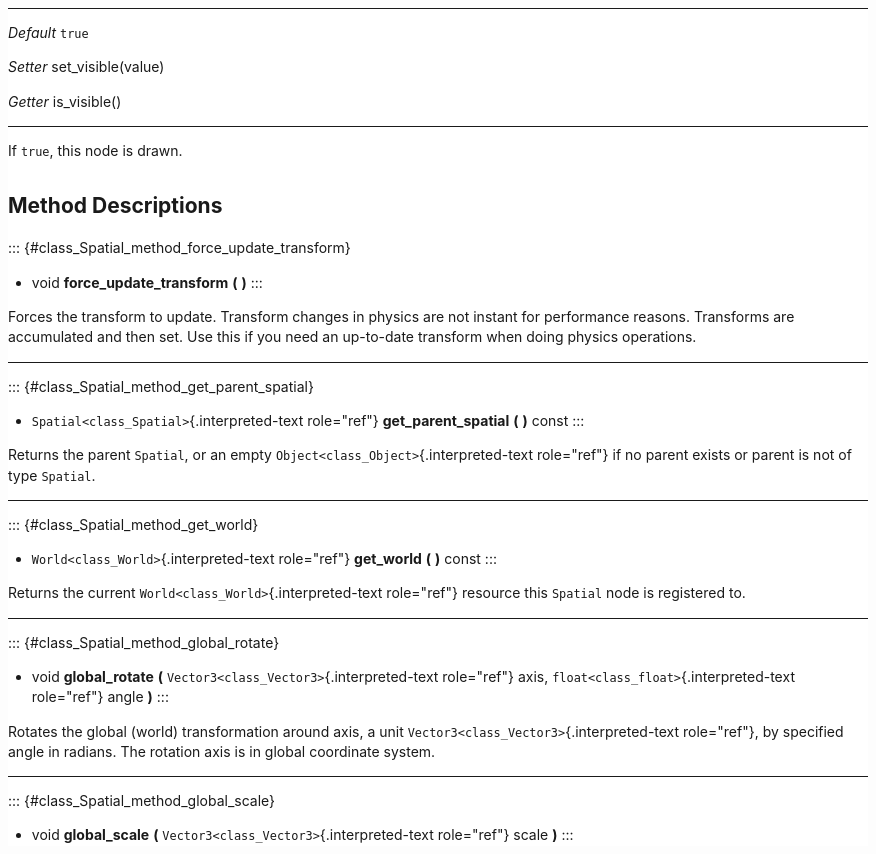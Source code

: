   ----------- ---------------------
  *Default*   `true`

  *Setter*    set\_visible(value)

  *Getter*    is\_visible()
  ----------- ---------------------

If `true`, this node is drawn.

Method Descriptions
-------------------

::: {#class_Spatial_method_force_update_transform}
-   void **force\_update\_transform** **(** **)**
:::

Forces the transform to update. Transform changes in physics are not
instant for performance reasons. Transforms are accumulated and then
set. Use this if you need an up-to-date transform when doing physics
operations.

------------------------------------------------------------------------

::: {#class_Spatial_method_get_parent_spatial}
-   `Spatial<class_Spatial>`{.interpreted-text role="ref"}
    **get\_parent\_spatial** **(** **)** const
:::

Returns the parent `Spatial`, or an empty
`Object<class_Object>`{.interpreted-text role="ref"} if no parent exists
or parent is not of type `Spatial`.

------------------------------------------------------------------------

::: {#class_Spatial_method_get_world}
-   `World<class_World>`{.interpreted-text role="ref"} **get\_world**
    **(** **)** const
:::

Returns the current `World<class_World>`{.interpreted-text role="ref"}
resource this `Spatial` node is registered to.

------------------------------------------------------------------------

::: {#class_Spatial_method_global_rotate}
-   void **global\_rotate** **(**
    `Vector3<class_Vector3>`{.interpreted-text role="ref"} axis,
    `float<class_float>`{.interpreted-text role="ref"} angle **)**
:::

Rotates the global (world) transformation around axis, a unit
`Vector3<class_Vector3>`{.interpreted-text role="ref"}, by specified
angle in radians. The rotation axis is in global coordinate system.

------------------------------------------------------------------------

::: {#class_Spatial_method_global_scale}
-   void **global\_scale** **(**
    `Vector3<class_Vector3>`{.interpreted-text role="ref"} scale **)**
:::
